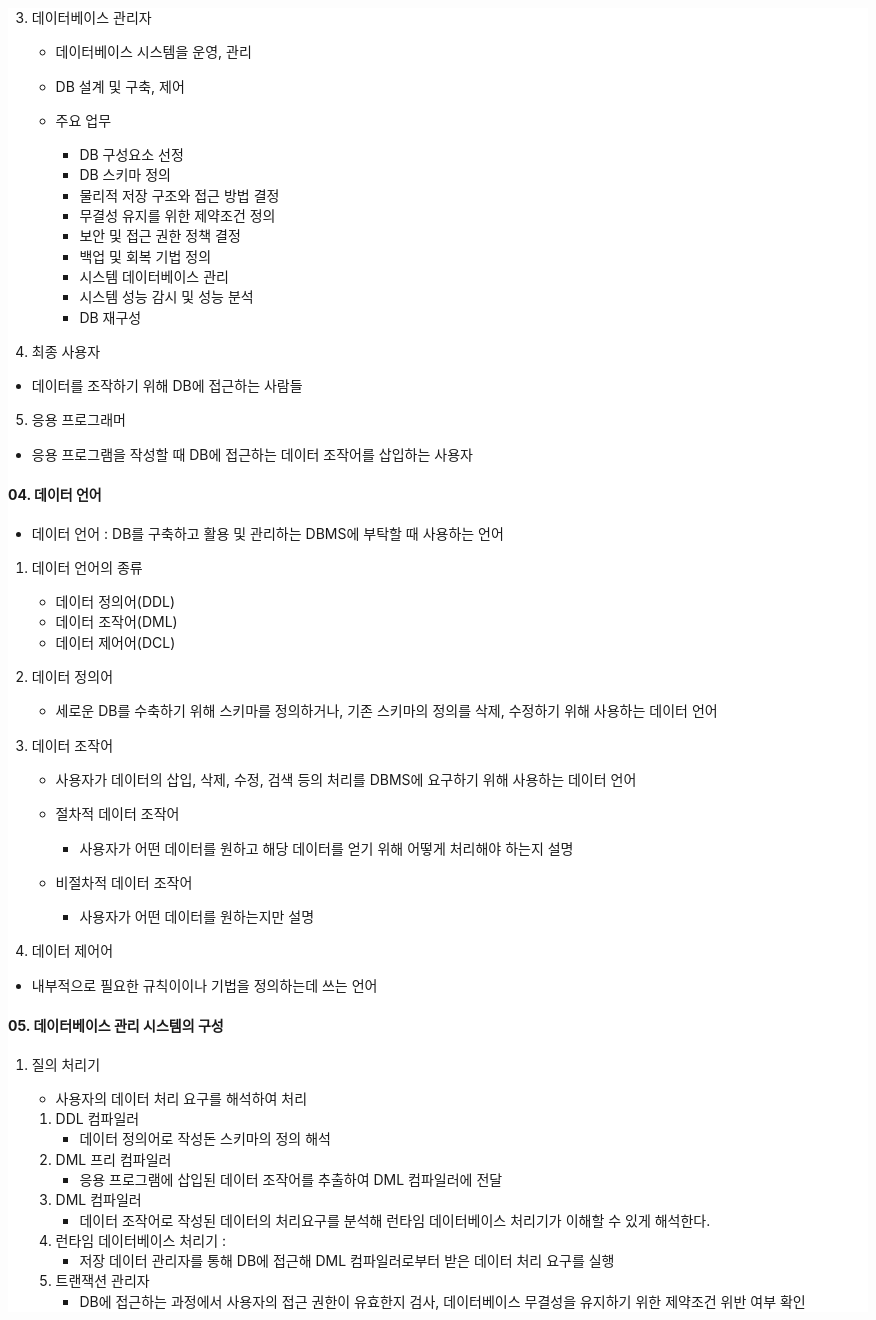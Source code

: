 3. 데이터베이스 관리자

   - 데이터베이스 시스템을 운영, 관리
   
   - DB 설계 및 구축, 제어

   - 주요 업무
     * DB 구성요소 선정
     * DB 스키마 정의
     * 물리적 저장 구조와 접근 방법 결정
     * 무결성 유지를 위한 제약조건 정의
     * 보안 및 접근 권한 정책 결정
     * 백업 및 회복 기법 정의
     * 시스템 데이터베이스 관리
     * 시스템 성능 감시 및 성능 분석
     * DB 재구성

4. 최종 사용자

- 데이터를 조작하기 위해 DB에 접근하는 사람들

5. 응용 프로그래머

- 응용 프로그램을 작성할 때 DB에 접근하는 데이터 조작어를 삽입하는 사용자

#### 04. 데이터 언어

- 데이터 언어 : DB를 구축하고 활용 및 관리하는 DBMS에 부탁할 때 사용하는 언어

1. 데이터 언어의 종류

   - 데이터 정의어(DDL)
   - 데이터 조작어(DML)
   - 데이터 제어어(DCL)

2. 데이터 정의어

   - 세로운 DB를 수축하기 위해 스키마를 정의하거나, 기존 스키마의 정의를 삭제, 수정하기 위해 사용하는 데이터 언어

3. 데이터 조작어

   - 사용자가 데이터의 삽입, 삭제, 수정, 검색 등의 처리를 DBMS에 요구하기 위해 사용하는 데이터 언어

   - 절차적 데이터 조작어
     * 사용자가 어떤 데이터를 원하고 해당 데이터를 얻기 위해 어떻게 처리해야 하는지 설명
   - 비절차적 데이터 조작어
     * 사용자가 어떤 데이터를 원하는지만 설명

4. 데이터 제어어

- 내부적으로 필요한 규칙이이나 기법을 정의하는데 쓰는 언어

#### 05. 데이터베이스 관리 시스템의 구성

1. 질의 처리기

   - 사용자의 데이터 처리 요구를 해석하여 처리
  
   1. DDL 컴파일러
      * 데이터 정의어로 작성돈 스키마의 정의 해석
   2. DML 프리 컴파일러
      * 응용 프로그램에 삽입된 데이터 조작어를 추출하여 DML 컴파일러에 전달
   3. DML 컴파일러
      * 데이터 조작어로 작성된 데이터의 처리요구를 분석해 런타임 데이터베이스 처리기가 이해할 수 있게 해석한다.
   4. 런타임 데이터베이스 처리기 :
      * 저장 데이터 관리자를 통해 DB에 접근해 DML 컴파일러로부터 받은 데이터 처리 요구를 실행
   5. 트랜잭션 관리자
      * DB에 접근하는 과정에서 사용자의 접근 권한이 유효한지 검사, 데이터베이스 무결성을 유지하기 위한 제약조건 위반 여부 확인
